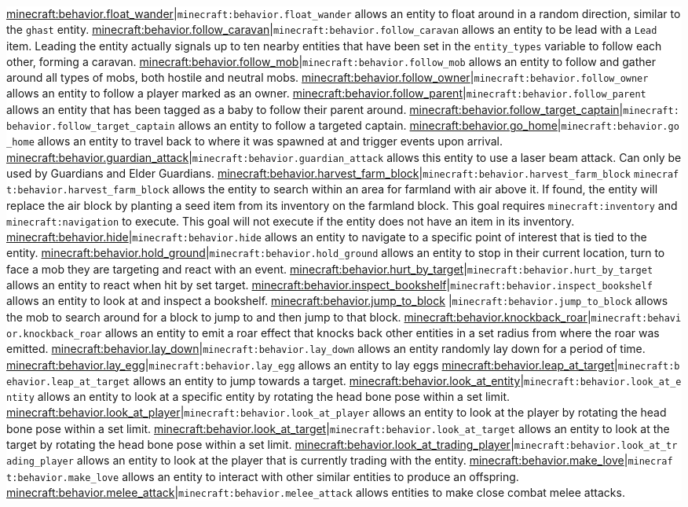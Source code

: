[minecraft:behavior.float_wander](EntityGoals/minecraftBehavior_float_wander.md)|`minecraft:behavior.float_wander` allows an entity to float around in a random direction, similar to the `ghast` entity.
[minecraft:behavior.follow_caravan](EntityGoals/minecraftBehavior_follow_caravan.md)|`minecraft:behavior.follow_caravan` allows an entity to be lead with a `Lead` item. Leading the entity actually signals up to ten nearby entities that have been set in the `entity_types` variable to follow each other, forming a caravan.
[minecraft:behavior.follow_mob](EntityGoals/minecraftBehavior_follow_mob.md)|`minecraft:behavior.follow_mob` allows an entity to follow and gather around all types of mobs, both hostile and neutral mobs.
[minecraft:behavior.follow_owner](EntityGoals/minecraftBehavior_follow_owner.md)|`minecraft:behavior.follow_owner` allows an entity to follow a player marked as an owner.
[minecraft:behavior.follow_parent](EntityGoals/minecraftBehavior_follow_parent.md)|`minecraft:behavior.follow_parent` allows an entity that has been tagged as a baby to follow their parent around.
[minecraft:behavior.follow_target_captain](EntityGoals/minecraftBehavior_follow_target_captain.md)|`minecraft:behavior.follow_target_captain` allows an entity to follow a targeted captain.
[minecraft:behavior.go_home](EntityGoals/minecraftBehavior_go_home.md)|`minecraft:behavior.go_home` allows an entity to travel back to where it was spawned at and trigger events upon arrival.
[minecraft:behavior.guardian_attack](EntityGoals/minecraftBehavior_guardian_attack.md)|`minecraft:behavior.guardian_attack` allows this entity to use a laser beam attack. Can only be used by Guardians and Elder Guardians.
[minecraft:behavior.harvest_farm_block](EntityGoals/minecraftBehavior_harvest_farm_block.md)|`minecraft:behavior.harvest_farm_block` `minecraft:behavior.harvest_farm_block` allows the entity to search within an area for farmland with air above it. If found, the entity will replace the air block by planting a seed item from its inventory on the farmland block. This goal requires `minecraft:inventory` and `minecraft:navigation` to execute. This goal will not execute if the entity does not have an item in its inventory.
[minecraft:behavior.hide](EntityGoals/minecraftBehavior_hide.md)|`minecraft:behavior.hide` allows an entity to navigate to a specific point of interest that is tied to the entity.
[minecraft:behavior.hold_ground](EntityGoals/minecraftBehavior_hold_ground.md)|`minecraft:behavior.hold_ground` allows an entity to stop in their current location, turn to face a mob they are targeting and react with an event.
[minecraft:behavior.hurt_by_target](EntityGoals/minecraftBehavior_hurt_by_target.md)|`minecraft:behavior.hurt_by_target` allows an entity to react when hit by set target.
[minecraft:behavior.inspect_bookshelf](EntityGoals/minecraftBehavior_inspect_bookshelf.md)|`minecraft:behavior.inspect_bookshelf` allows an entity to look at and inspect a bookshelf.
[minecraft:behavior.jump_to_block](EntityGoals/minecraftBehavior_jump_to_block.md) |`minecraft:behavior.jump_to_block` allows the mob to search around for a block to jump to and then jump to that block.
[minecraft:behavior.knockback_roar](EntityGoals/minecraftBehavior_knockback_roar.md)|`minecraft:behavior.knockback_roar` allows an entity to emit a roar effect that knocks back other entities in a set radius from where the roar was emitted.
[minecraft:behavior.lay_down](EntityGoals/minecraftBehavior_lay_down.md)|`minecraft:behavior.lay_down` allows an entity randomly lay down for a period of time.
[minecraft:behavior.lay_egg](EntityGoals/minecraftBehavior_lay_egg.md)|`minecraft:behavior.lay_egg` allows an entity to lay eggs
[minecraft:behavior.leap_at_target](EntityGoals/minecraftBehavior_leap_at_target.md)|`minecraft:behavior.leap_at_target` allows an entity to jump towards a target.
[minecraft:behavior.look_at_entity](EntityGoals/minecraftBehavior_look_at_entity.md)|`minecraft:behavior.look_at_entity` allows an entity to look at a specific entity by rotating the head bone pose within a set limit.
[minecraft:behavior.look_at_player](EntityGoals/minecraftBehavior_look_at_player.md)|`minecraft:behavior.look_at_player` allows an entity to look at the player by rotating the head bone pose within a set limit.
[minecraft:behavior.look_at_target](EntityGoals/minecraftBehavior_look_at_target.md)|`minecraft:behavior.look_at_target` allows an entity to look at the target by rotating the head bone pose within a set limit.
[minecraft:behavior.look_at_trading_player](EntityGoals/minecraftBehavior_look_at_trading_player.md)|`minecraft:behavior.look_at_trading_player` allows an entity to look at the player that is currently trading with the entity.
[minecraft:behavior.make_love](EntityGoals/minecraftBehavior_make_love.md)|`minecraft:behavior.make_love` allows an entity to interact with other similar entities to produce an offspring.
[minecraft:behavior.melee_attack](EntityGoals/minecraftBehavior_melee_attack.md)|`minecraft:behavior.melee_attack` allows entities to make close combat melee attacks.